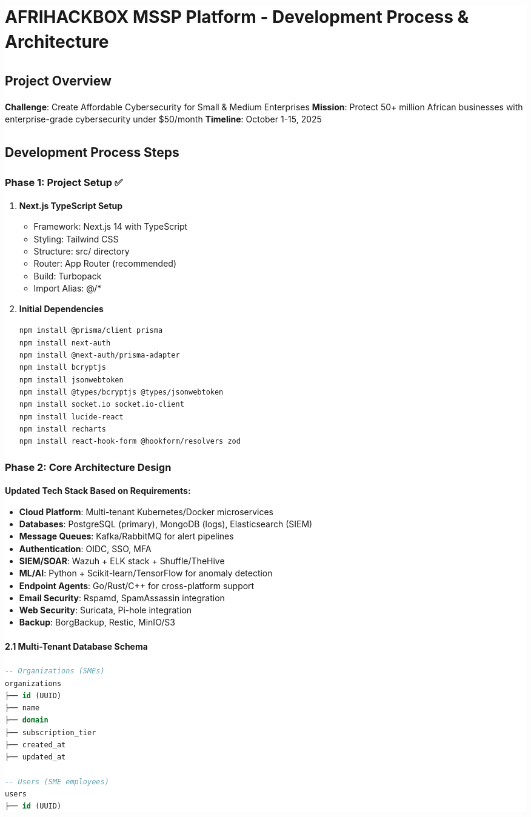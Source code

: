 # AFRIHACKBOX MSSP Platform - Development Process & Architecture

## Project Overview
**Challenge**: Create Affordable Cybersecurity for Small & Medium Enterprises
**Mission**: Protect 50+ million African businesses with enterprise-grade cybersecurity under $50/month
**Timeline**: October 1-15, 2025

## Development Process Steps

### Phase 1: Project Setup ✅
1. **Next.js TypeScript Setup**
   - Framework: Next.js 14 with TypeScript
   - Styling: Tailwind CSS
   - Structure: src/ directory
   - Router: App Router (recommended)
   - Build: Turbopack
   - Import Alias: @/*

2. **Initial Dependencies**
   ```bash
   npm install @prisma/client prisma
   npm install next-auth
   npm install @next-auth/prisma-adapter
   npm install bcryptjs
   npm install jsonwebtoken
   npm install @types/bcryptjs @types/jsonwebtoken
   npm install socket.io socket.io-client
   npm install lucide-react
   npm install recharts
   npm install react-hook-form @hookform/resolvers zod
   ```

### Phase 2: Core Architecture Design

**Updated Tech Stack Based on Requirements:**
- **Cloud Platform**: Multi-tenant Kubernetes/Docker microservices
- **Databases**: PostgreSQL (primary), MongoDB (logs), Elasticsearch (SIEM)
- **Message Queues**: Kafka/RabbitMQ for alert pipelines
- **Authentication**: OIDC, SSO, MFA
- **SIEM/SOAR**: Wazuh + ELK stack + Shuffle/TheHive
- **ML/AI**: Python + Scikit-learn/TensorFlow for anomaly detection
- **Endpoint Agents**: Go/Rust/C++ for cross-platform support
- **Email Security**: Rspamd, SpamAssassin integration
- **Web Security**: Suricata, Pi-hole integration
- **Backup**: BorgBackup, Restic, MinIO/S3

#### 2.1 Multi-Tenant Database Schema
```sql
-- Organizations (SMEs)
organizations
├── id (UUID)
├── name
├── domain
├── subscription_tier
├── created_at
├── updated_at

-- Users (SME employees)
users
├── id (UUID)
```